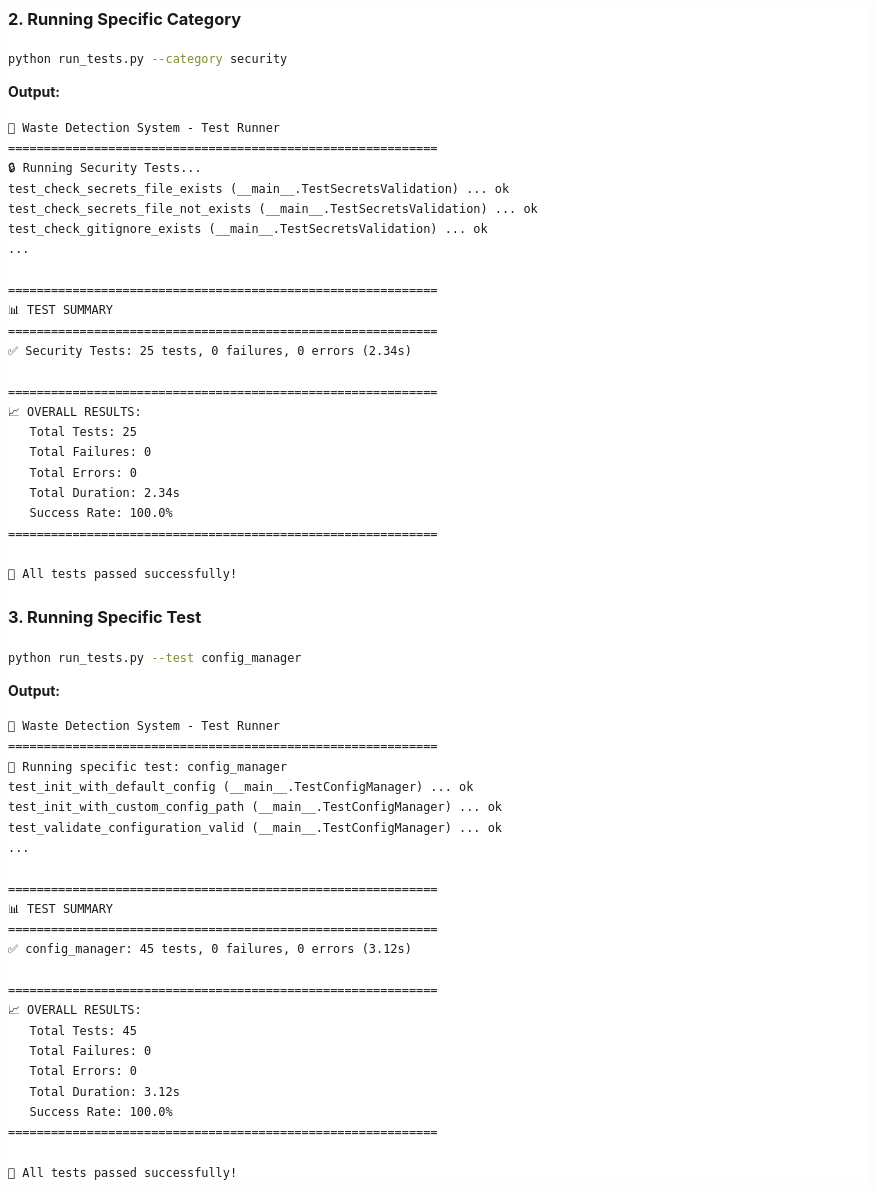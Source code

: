 ### 2. Running Specific Category
```bash
python run_tests.py --category security
```

**Output:**
```
🧪 Waste Detection System - Test Runner
============================================================
🔒 Running Security Tests...
test_check_secrets_file_exists (__main__.TestSecretsValidation) ... ok
test_check_secrets_file_not_exists (__main__.TestSecretsValidation) ... ok
test_check_gitignore_exists (__main__.TestSecretsValidation) ... ok
...

============================================================
📊 TEST SUMMARY
============================================================
✅ Security Tests: 25 tests, 0 failures, 0 errors (2.34s)

============================================================
📈 OVERALL RESULTS:
   Total Tests: 25
   Total Failures: 0
   Total Errors: 0
   Total Duration: 2.34s
   Success Rate: 100.0%
============================================================

🎉 All tests passed successfully!
```

### 3. Running Specific Test
```bash
python run_tests.py --test config_manager
```

**Output:**
```
🧪 Waste Detection System - Test Runner
============================================================
🎯 Running specific test: config_manager
test_init_with_default_config (__main__.TestConfigManager) ... ok
test_init_with_custom_config_path (__main__.TestConfigManager) ... ok
test_validate_configuration_valid (__main__.TestConfigManager) ... ok
...

============================================================
📊 TEST SUMMARY
============================================================
✅ config_manager: 45 tests, 0 failures, 0 errors (3.12s)

============================================================
📈 OVERALL RESULTS:
   Total Tests: 45
   Total Failures: 0
   Total Errors: 0
   Total Duration: 3.12s
   Success Rate: 100.0%
============================================================

🎉 All tests passed successfully!
```

